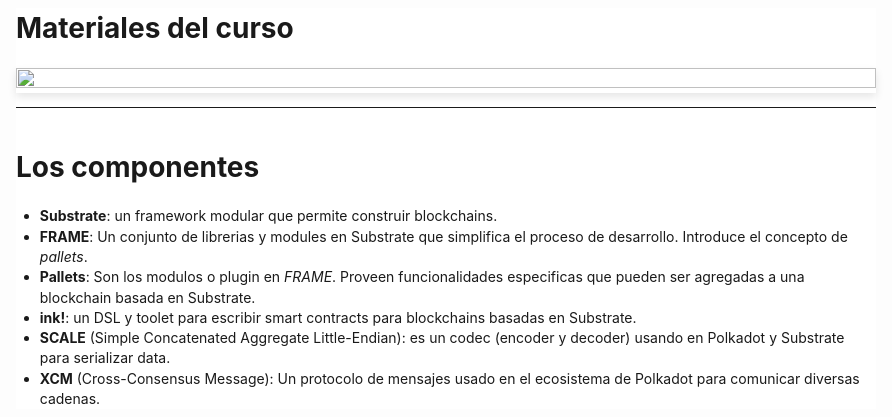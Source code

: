 # Materiales del curso

<img src="/img/qr_bogota.png" style="width: 100%; height: 100%; object-fit: contain; margin: 0px; box-shadow: 0 4px 8px rgba(0, 0, 0, 0.1);" />

--- 

# Los componentes

- **Substrate**: un framework modular que permite construir blockchains.
- **FRAME**: Un conjunto de librerias y modules en Substrate que simplifica el proceso de desarrollo. Introduce el concepto de *pallets*.
- **Pallets**: Son los modulos o plugin en *FRAME*. Proveen funcionalidades especificas que pueden ser agregadas a una blockchain basada en Substrate.
- **ink!**: un DSL y toolet para escribir smart contracts para blockchains basadas en Substrate.
- **SCALE** (Simple Concatenated Aggregate Little-Endian): es un codec (encoder y decoder) usando en Polkadot y Substrate para serializar data. 
- **XCM** (Cross-Consensus Message): Un protocolo de mensajes usado en el ecosistema de Polkadot para comunicar diversas cadenas.
